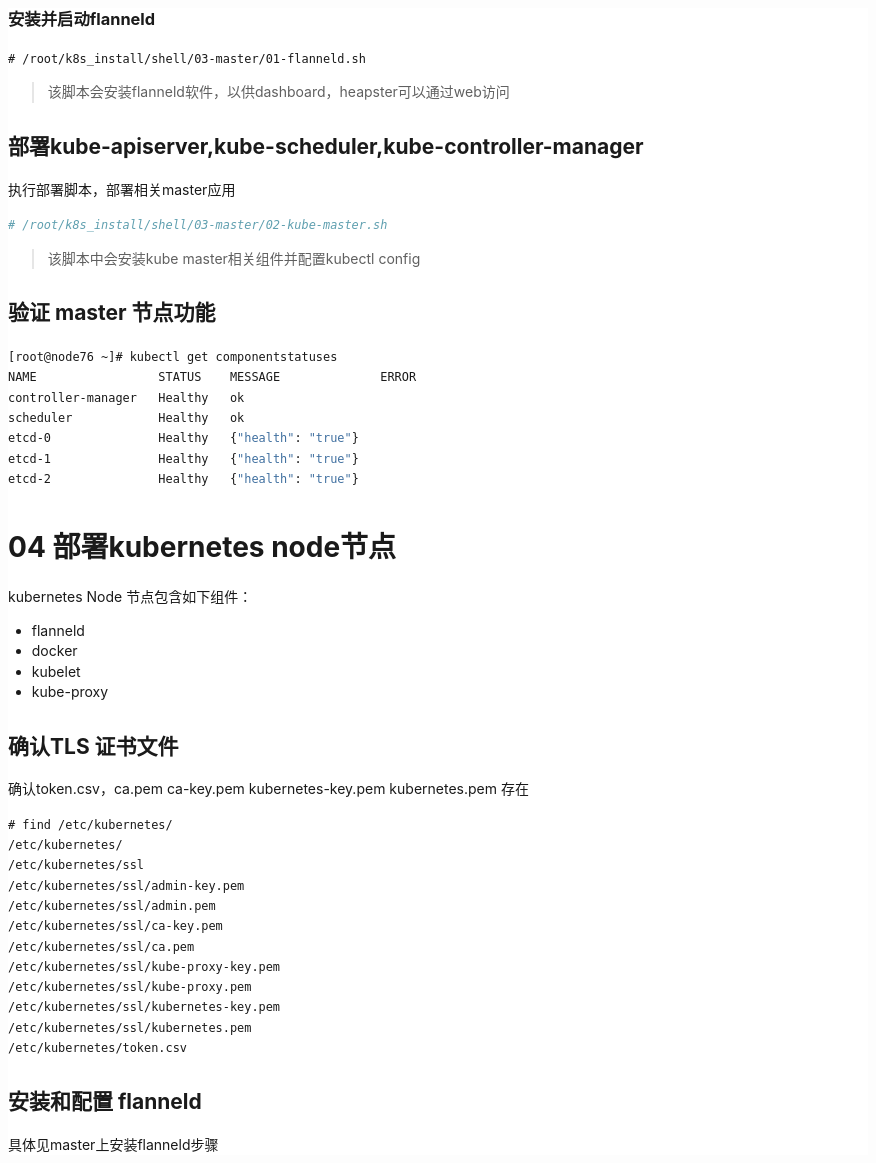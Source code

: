 ### 安装并启动flanneld
```
# /root/k8s_install/shell/03-master/01-flanneld.sh
```
> 该脚本会安装flanneld软件，以供dashboard，heapster可以通过web访问

## 部署kube-apiserver,kube-scheduler,kube-controller-manager
执行部署脚本，部署相关master应用
``` bash
# /root/k8s_install/shell/03-master/02-kube-master.sh
```
> 该脚本中会安装kube master相关组件并配置kubectl config

## 验证 master 节点功能
``` bash
[root@node76 ~]# kubectl get componentstatuses
NAME                 STATUS    MESSAGE              ERROR
controller-manager   Healthy   ok                   
scheduler            Healthy   ok                   
etcd-0               Healthy   {"health": "true"}   
etcd-1               Healthy   {"health": "true"}   
etcd-2               Healthy   {"health": "true"} 
```

# 04 部署kubernetes node节点
kubernetes Node 节点包含如下组件：
+ flanneld
+ docker
+ kubelet
+ kube-proxy

## 确认TLS 证书文件
确认token.csv，ca.pem ca-key.pem kubernetes-key.pem kubernetes.pem 存在
```
# find /etc/kubernetes/
/etc/kubernetes/
/etc/kubernetes/ssl
/etc/kubernetes/ssl/admin-key.pem
/etc/kubernetes/ssl/admin.pem
/etc/kubernetes/ssl/ca-key.pem
/etc/kubernetes/ssl/ca.pem
/etc/kubernetes/ssl/kube-proxy-key.pem
/etc/kubernetes/ssl/kube-proxy.pem
/etc/kubernetes/ssl/kubernetes-key.pem
/etc/kubernetes/ssl/kubernetes.pem
/etc/kubernetes/token.csv
```
## 安装和配置 flanneld  
具体见master上安装flanneld步骤
